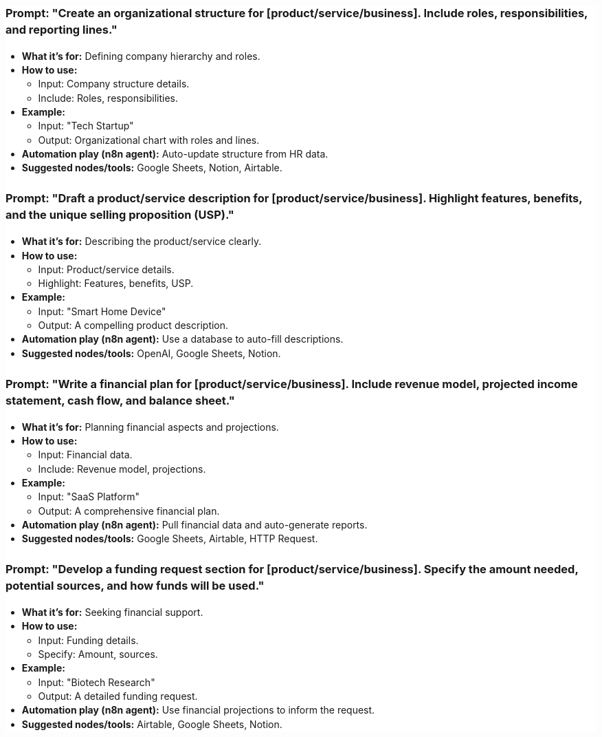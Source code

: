### Prompt: "Create an organizational structure for [product/service/business]. Include roles, responsibilities, and reporting lines."
- **What it’s for:** Defining company hierarchy and roles.
- **How to use:** 
  - Input: Company structure details.
  - Include: Roles, responsibilities.
- **Example:**
  - Input: "Tech Startup"
  - Output: Organizational chart with roles and lines.
- **Automation play (n8n agent):** Auto-update structure from HR data.
- **Suggested nodes/tools:** Google Sheets, Notion, Airtable.

### Prompt: "Draft a product/service description for [product/service/business]. Highlight features, benefits, and the unique selling proposition (USP)."
- **What it’s for:** Describing the product/service clearly.
- **How to use:** 
  - Input: Product/service details.
  - Highlight: Features, benefits, USP.
- **Example:**
  - Input: "Smart Home Device"
  - Output: A compelling product description.
- **Automation play (n8n agent):** Use a database to auto-fill descriptions.
- **Suggested nodes/tools:** OpenAI, Google Sheets, Notion.

### Prompt: "Write a financial plan for [product/service/business]. Include revenue model, projected income statement, cash flow, and balance sheet."
- **What it’s for:** Planning financial aspects and projections.
- **How to use:** 
  - Input: Financial data.
  - Include: Revenue model, projections.
- **Example:**
  - Input: "SaaS Platform"
  - Output: A comprehensive financial plan.
- **Automation play (n8n agent):** Pull financial data and auto-generate reports.
- **Suggested nodes/tools:** Google Sheets, Airtable, HTTP Request.

### Prompt: "Develop a funding request section for [product/service/business]. Specify the amount needed, potential sources, and how funds will be used."
- **What it’s for:** Seeking financial support.
- **How to use:** 
  - Input: Funding details.
  - Specify: Amount, sources.
- **Example:**
  - Input: "Biotech Research"
  - Output: A detailed funding request.
- **Automation play (n8n agent):** Use financial projections to inform the request.
- **Suggested nodes/tools:** Airtable, Google Sheets, Notion.
